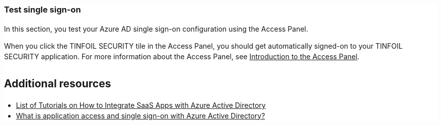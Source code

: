 ### Test single sign-on

In this section, you test your Azure AD single sign-on configuration using the Access Panel.

When you click the TINFOIL SECURITY tile in the Access Panel, you should get automatically signed-on to your TINFOIL SECURITY application. For more information about the Access Panel, see [Introduction to the Access Panel](active-directory-saas-access-panel-introduction.md).

## Additional resources

* [List of Tutorials on How to Integrate SaaS Apps with Azure Active Directory](active-directory-saas-tutorial-list.md)
* [What is application access and single sign-on with Azure Active Directory?](active-directory-appssoaccess-whatis.md)





[1]: ./media/active-directory-saas-tinfoil-security-tutorial/tutorial_general_01.png
[2]: ./media/active-directory-saas-tinfoil-security-tutorial/tutorial_general_02.png
[3]: ./media/active-directory-saas-tinfoil-security-tutorial/tutorial_general_03.png
[4]: ./media/active-directory-saas-tinfoil-security-tutorial/tutorial_general_04.png

[100]: ./media/active-directory-saas-tinfoil-security-tutorial/tutorial_general_100.png

[200]: ./media/active-directory-saas-tinfoil-security-tutorial/tutorial_general_200.png
[201]: ./media/active-directory-saas-tinfoil-security-tutorial/tutorial_general_201.png
[202]: ./media/active-directory-saas-tinfoil-security-tutorial/tutorial_general_202.png
[203]: ./media/active-directory-saas-tinfoil-security-tutorial/tutorial_general_203.png

